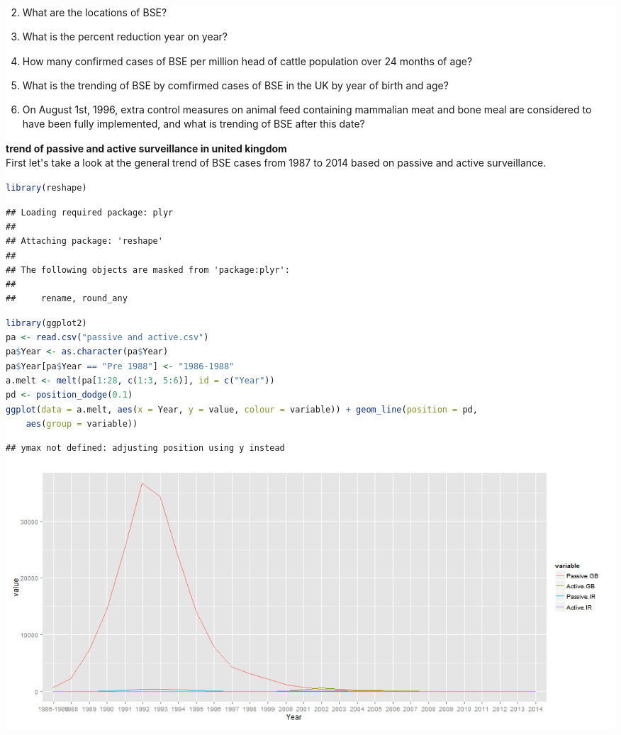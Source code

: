 2. What are the locations of BSE?<br/>

3. What is the percent reduction year on year?<br/>

4. How many confirmed cases of BSE per million head of cattle population over 24 months of age?<br/>

5. What is the trending of BSE by comfirmed cases of BSE in the UK by year of birth and age?<br/>

6. On August 1st, 1996, extra control measures on animal feed containing mammalian meat and bone meal are considered to have been fully implemented, and what is trending of BSE after this date? <br/>


**trend of passive and active surveillance in united kingdom**<br/>
First let's take a look at the general trend of BSE cases from 1987 to 2014 based on passive and active surveillance.


```r
library(reshape)
```

```
## Loading required package: plyr
## 
## Attaching package: 'reshape'
## 
## The following objects are masked from 'package:plyr':
## 
##     rename, round_any
```

```r
library(ggplot2)
pa <- read.csv("passive and active.csv")
pa$Year <- as.character(pa$Year)
pa$Year[pa$Year == "Pre 1988"] <- "1986-1988"
a.melt <- melt(pa[1:28, c(1:3, 5:6)], id = c("Year"))
pd <- position_dodge(0.1)
ggplot(data = a.melt, aes(x = Year, y = value, colour = variable)) + geom_line(position = pd, 
    aes(group = variable))
```

```
## ymax not defined: adjusting position using y instead
```

![Passive and active surveillance in great britain and northern Ireland](figure/unnamed-chunk-1.png) 
